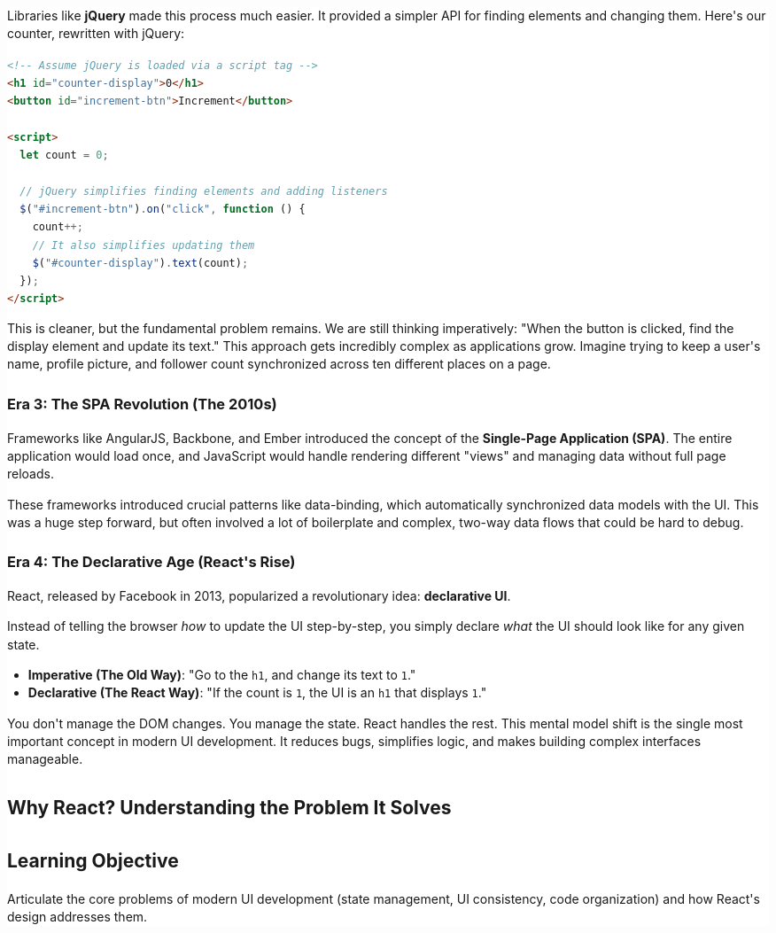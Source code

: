 Libraries like **jQuery** made this process much easier. It provided a simpler API for finding elements and changing them. Here's our counter, rewritten with jQuery:

```html
<!-- Assume jQuery is loaded via a script tag -->
<h1 id="counter-display">0</h1>
<button id="increment-btn">Increment</button>

<script>
  let count = 0;

  // jQuery simplifies finding elements and adding listeners
  $("#increment-btn").on("click", function () {
    count++;
    // It also simplifies updating them
    $("#counter-display").text(count);
  });
</script>
```

This is cleaner, but the fundamental problem remains. We are still thinking imperatively: "When the button is clicked, find the display element and update its text." This approach gets incredibly complex as applications grow. Imagine trying to keep a user's name, profile picture, and follower count synchronized across ten different places on a page.

### Era 3: The SPA Revolution (The 2010s)

Frameworks like AngularJS, Backbone, and Ember introduced the concept of the **Single-Page Application (SPA)**. The entire application would load once, and JavaScript would handle rendering different "views" and managing data without full page reloads.

These frameworks introduced crucial patterns like data-binding, which automatically synchronized data models with the UI. This was a huge step forward, but often involved a lot of boilerplate and complex, two-way data flows that could be hard to debug.

### Era 4: The Declarative Age (React's Rise)

React, released by Facebook in 2013, popularized a revolutionary idea: **declarative UI**.

Instead of telling the browser _how_ to update the UI step-by-step, you simply declare _what_ the UI should look like for any given state.

- **Imperative (The Old Way)**: "Go to the `h1`, and change its text to `1`."
- **Declarative (The React Way)**: "If the count is `1`, the UI is an `h1` that displays `1`."

You don't manage the DOM changes. You manage the state. React handles the rest. This mental model shift is the single most important concept in modern UI development. It reduces bugs, simplifies logic, and makes building complex interfaces manageable.

## Why React? Understanding the Problem It Solves

## Learning Objective

Articulate the core problems of modern UI development (state management, UI consistency, code organization) and how React's design addresses them.
